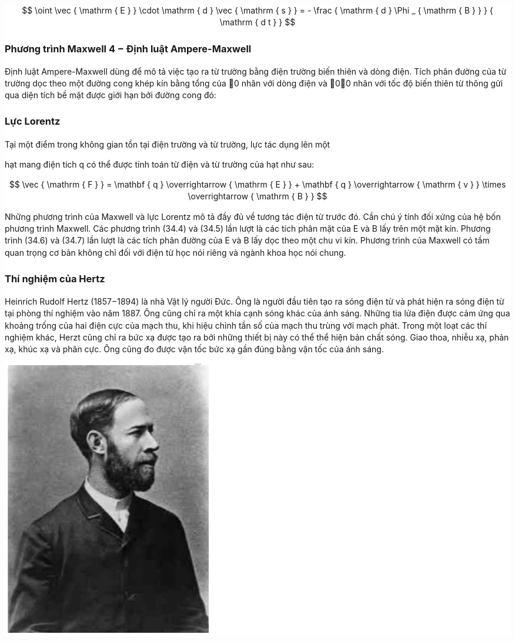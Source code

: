 $$
\oint \vec { \mathrm { E } } \cdot \mathrm { d } \vec { \mathrm { s } } = - \frac { \mathrm { d } \Phi _ { \mathrm { B } } } { \mathrm { d t } }
$$

### Phương trình Maxwell 4 − Định luật Ampere-Maxwell

Định luật Ampere-Maxwell dùng để mô tả việc tạo ra từ trường bằng điện trường biến thiên và dòng điện. Tích phân đường của từ trường dọc theo một đường cong khép kín bằng tổng của 0 nhân với dòng điện và 00 nhân với tốc độ biến thiên từ thông gửi qua diện tích bề mặt được giới hạn bởi đường cong đó:

### Lực Lorentz

Tại một điểm trong không gian tồn tại điện trường và từ trường, lực tác dụng lên một



hạt mang điện tích q có thể được tính toán từ điện và từ trường của hạt như sau:

$$
\vec { \mathrm { F } } = \mathbf { q } \overrightarrow { \mathrm { E } } + \mathbf { q } \overrightarrow { \mathrm { v } } \times \overrightarrow { \mathrm { B } }
$$



Những phương trình của Maxwell và lực Lorentz mô tả đầy đủ về tương tác điện từ trước đó. Cần chú ý tính đối xứng của hệ bốn phương trình Maxwell. Các phương trình (34.4) và (34.5) lần lượt là các tích phân mặt của E và B lấy trên một mặt kín. Phương trình (34.6) và (34.7) lần lượt là các tích phân đường của E và B lấy dọc theo một chu vi kín. Phương trình của Maxwell có tầm quan trọng cơ bản không chỉ đối với điện từ học nói riêng và ngành khoa học nói chung.

### Thí nghiệm của Hertz

Heinrich Rudolf Hertz (1857−1894) là nhà Vật lý người Đức. Ông là người đầu tiên tạo ra sóng điện từ và phát hiện ra sóng điện từ tại phòng thí nghiệm vào năm 1887. Ông cũng chỉ ra một khía cạnh sóng khác của ánh sáng. Những tia lửa điện được cảm ứng qua khoảng trống của hai điện cực của mạch thu, khi hiệu chỉnh tần số của mạch thu trùng với mạch phát. Trong một loạt các thí nghiệm khác, Herzt cũng chỉ ra bức xạ được tạo ra bởi những thiết bị này có thể thể hiện bản chất sóng. Giao thoa, nhiễu xạ, phản xạ, khúc xạ và phân cực. Ông cũng đo được vận tốc bức xạ gần đúng bằng vận tốc của ánh sáng.

![](images/image5.jpg)  
